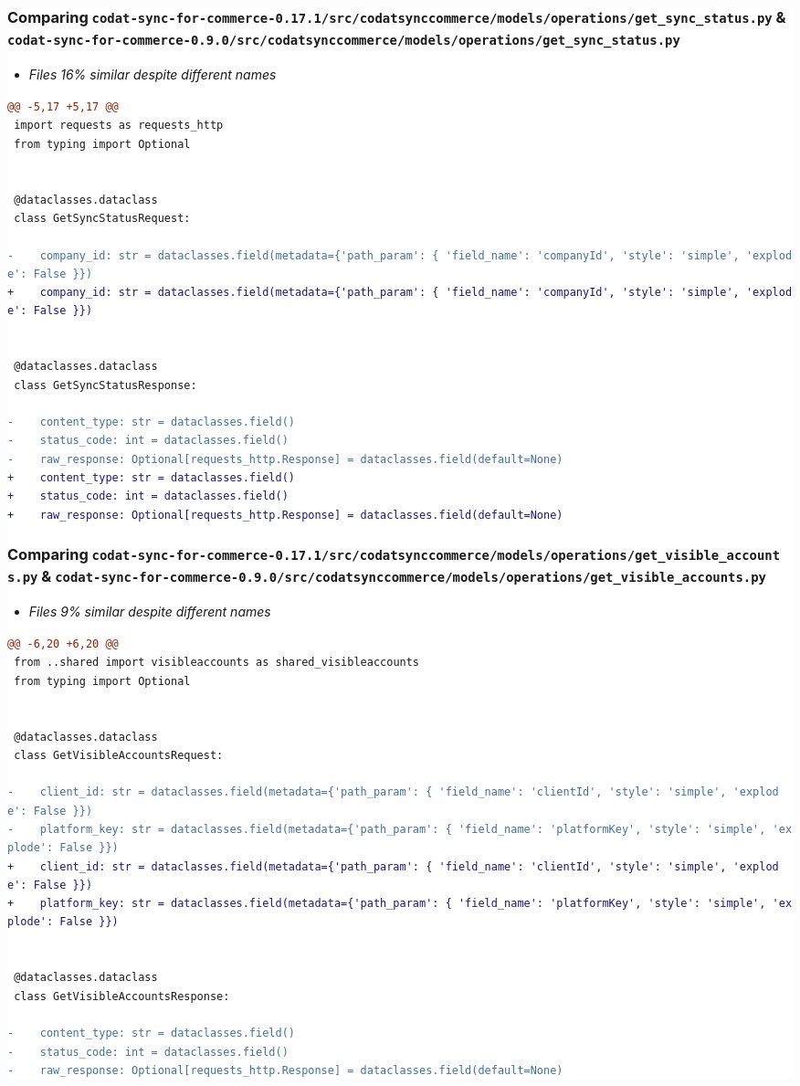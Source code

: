 ### Comparing `codat-sync-for-commerce-0.17.1/src/codatsynccommerce/models/operations/get_sync_status.py` & `codat-sync-for-commerce-0.9.0/src/codatsynccommerce/models/operations/get_sync_status.py`

 * *Files 16% similar despite different names*

```diff
@@ -5,17 +5,17 @@
 import requests as requests_http
 from typing import Optional
 
 
 @dataclasses.dataclass
 class GetSyncStatusRequest:
     
-    company_id: str = dataclasses.field(metadata={'path_param': { 'field_name': 'companyId', 'style': 'simple', 'explode': False }})
+    company_id: str = dataclasses.field(metadata={'path_param': { 'field_name': 'companyId', 'style': 'simple', 'explode': False }})  
     
 
 @dataclasses.dataclass
 class GetSyncStatusResponse:
     
-    content_type: str = dataclasses.field()
-    status_code: int = dataclasses.field()
-    raw_response: Optional[requests_http.Response] = dataclasses.field(default=None)
+    content_type: str = dataclasses.field()  
+    status_code: int = dataclasses.field()  
+    raw_response: Optional[requests_http.Response] = dataclasses.field(default=None)
```

### Comparing `codat-sync-for-commerce-0.17.1/src/codatsynccommerce/models/operations/get_visible_accounts.py` & `codat-sync-for-commerce-0.9.0/src/codatsynccommerce/models/operations/get_visible_accounts.py`

 * *Files 9% similar despite different names*

```diff
@@ -6,20 +6,20 @@
 from ..shared import visibleaccounts as shared_visibleaccounts
 from typing import Optional
 
 
 @dataclasses.dataclass
 class GetVisibleAccountsRequest:
     
-    client_id: str = dataclasses.field(metadata={'path_param': { 'field_name': 'clientId', 'style': 'simple', 'explode': False }})
-    platform_key: str = dataclasses.field(metadata={'path_param': { 'field_name': 'platformKey', 'style': 'simple', 'explode': False }})
+    client_id: str = dataclasses.field(metadata={'path_param': { 'field_name': 'clientId', 'style': 'simple', 'explode': False }})  
+    platform_key: str = dataclasses.field(metadata={'path_param': { 'field_name': 'platformKey', 'style': 'simple', 'explode': False }})  
     
 
 @dataclasses.dataclass
 class GetVisibleAccountsResponse:
     
-    content_type: str = dataclasses.field()
-    status_code: int = dataclasses.field()
-    raw_response: Optional[requests_http.Response] = dataclasses.field(default=None)
```